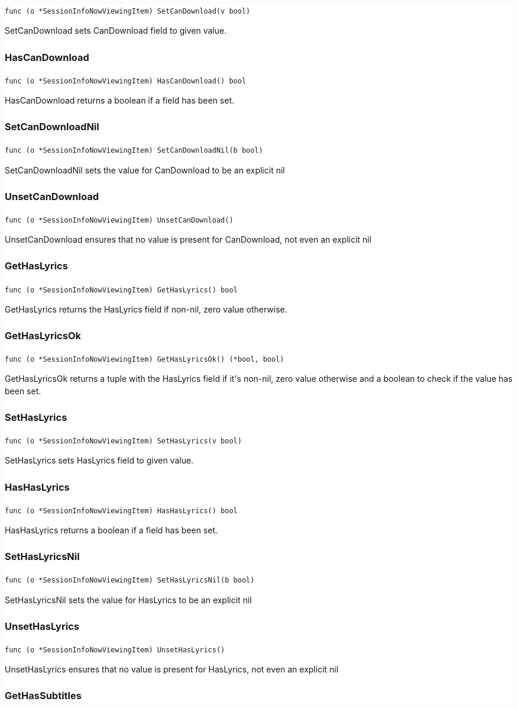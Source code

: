 `func (o *SessionInfoNowViewingItem) SetCanDownload(v bool)`

SetCanDownload sets CanDownload field to given value.

### HasCanDownload

`func (o *SessionInfoNowViewingItem) HasCanDownload() bool`

HasCanDownload returns a boolean if a field has been set.

### SetCanDownloadNil

`func (o *SessionInfoNowViewingItem) SetCanDownloadNil(b bool)`

 SetCanDownloadNil sets the value for CanDownload to be an explicit nil

### UnsetCanDownload
`func (o *SessionInfoNowViewingItem) UnsetCanDownload()`

UnsetCanDownload ensures that no value is present for CanDownload, not even an explicit nil
### GetHasLyrics

`func (o *SessionInfoNowViewingItem) GetHasLyrics() bool`

GetHasLyrics returns the HasLyrics field if non-nil, zero value otherwise.

### GetHasLyricsOk

`func (o *SessionInfoNowViewingItem) GetHasLyricsOk() (*bool, bool)`

GetHasLyricsOk returns a tuple with the HasLyrics field if it's non-nil, zero value otherwise
and a boolean to check if the value has been set.

### SetHasLyrics

`func (o *SessionInfoNowViewingItem) SetHasLyrics(v bool)`

SetHasLyrics sets HasLyrics field to given value.

### HasHasLyrics

`func (o *SessionInfoNowViewingItem) HasHasLyrics() bool`

HasHasLyrics returns a boolean if a field has been set.

### SetHasLyricsNil

`func (o *SessionInfoNowViewingItem) SetHasLyricsNil(b bool)`

 SetHasLyricsNil sets the value for HasLyrics to be an explicit nil

### UnsetHasLyrics
`func (o *SessionInfoNowViewingItem) UnsetHasLyrics()`

UnsetHasLyrics ensures that no value is present for HasLyrics, not even an explicit nil
### GetHasSubtitles
